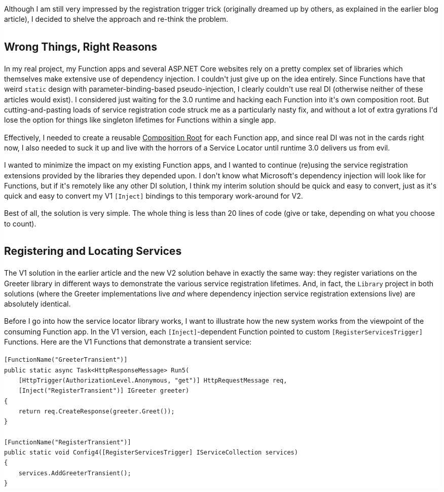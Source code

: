 Although I am still very impressed by the registration trigger trick (originally dreamed up by others, as explained in the earlier blog article), I decided to shelve the approach and re-think the problem.

## Wrong Things, Right Reasons

In my real project, my Function apps and several ASP.NET Core websites rely on a pretty complex set of libraries which themselves make extensive use of dependency injection. I couldn't just give up on the idea entirely. Since Functions have that weird `static` design with parameter-binding-based pseudo-injection, I clearly couldn't use real DI (otherwise neither of these articles would exist). I considered just waiting for the 3.0 runtime and hacking each Function into it's own composition root. But cutting-and-pasting loads of service registration code struck me as a particularly nasty fix, and without a lot of extra gyrations I'd lose the option for things like singleton lifetimes for Functions within a single app.

Effectively, I needed to create a reusable [Composition Root](http://blog.ploeh.dk/2011/07/28/CompositionRoot/) for each Function app, and since real DI was not in the cards right now, I also needed to suck it up and live with the horrors of a Service Locator until runtime 3.0 delivers us from evil.

I wanted to minimize the impact on my existing Function apps, and I wanted to continue (re)using the service registration extensions provided by the libraries they depended upon. I don't know what Microsoft's dependency injection will look like for Functions, but if it's remotely like any other DI solution, I think my interim solution should be quick and easy to convert, just as it's quick and easy to convert my V1 `[Inject]` bindings to this temporary work-around for V2.

Best of all, the solution is very simple. The whole thing is less than 20 lines of code (give or take, depending on what you choose to count).

## Registering and Locating Services

The V1 solution in the earlier article and the new V2 solution behave in exactly the same way: they register variations on the Greeter library in different ways to demonstrate the various service registration lifetimes. And, in fact, the `Library` project in both solutions (where the Greeter implementations live _and_ where dependency injection service registration extensions live) are absolutely identical.

Before I go into how the service locator library works, I want to illustrate how the new system works from the viewpoint of the consuming Function app. In the V1 version, each `[Inject]`-dependent Function pointed to custom `[RegisterServicesTrigger]` Functions. Here are the V1 Functions that demonstrate a transient service:

```
[FunctionName("GreeterTransient")]
public static async Task<HttpResponseMessage> Run5(
    [HttpTrigger(AuthorizationLevel.Anonymous, "get")] HttpRequestMessage req,
    [Inject("RegisterTransient")] IGreeter greeter)
{
    return req.CreateResponse(greeter.Greet());
}

[FunctionName("RegisterTransient")]
public static void Config4([RegisterServicesTrigger] IServiceCollection services)
{
    services.AddGreeterTransient();
}
```
